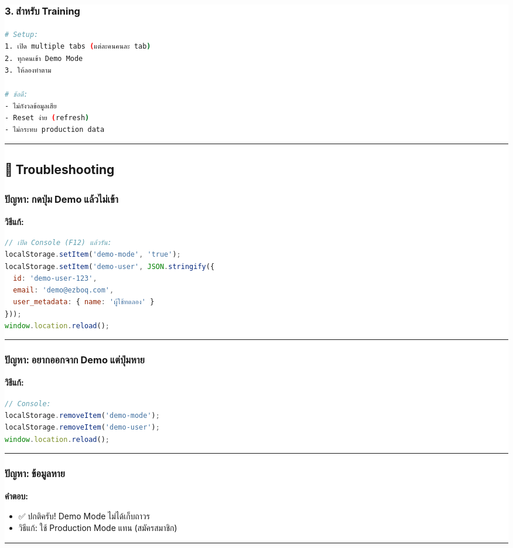
### 3. สำหรับ Training

```bash
# Setup:
1. เปิด multiple tabs (แต่ละคนคนละ tab)
2. ทุกคนเข้า Demo Mode
3. ให้ลองทำตาม

# ข้อดี:
- ไม่กังวลข้อมูลเสีย
- Reset ง่าย (refresh)
- ไม่กระทบ production data
```

---

## 🐛 Troubleshooting

### ปัญหา: กดปุ่ม Demo แล้วไม่เข้า

**วิธีแก้:**
```javascript
// เปิด Console (F12) แล้วรัน:
localStorage.setItem('demo-mode', 'true');
localStorage.setItem('demo-user', JSON.stringify({
  id: 'demo-user-123',
  email: 'demo@ezboq.com',
  user_metadata: { name: 'ผู้ใช้ทดลอง' }
}));
window.location.reload();
```

---

### ปัญหา: อยากออกจาก Demo แต่ปุ่มหาย

**วิธีแก้:**
```javascript
// Console:
localStorage.removeItem('demo-mode');
localStorage.removeItem('demo-user');
window.location.reload();
```

---

### ปัญหา: ข้อมูลหาย

**คำตอบ:**
- ✅ ปกติครับ! Demo Mode ไม่ได้เก็บถาวร
- วิธีแก้: ใช้ Production Mode แทน (สมัครสมาชิก)

---
